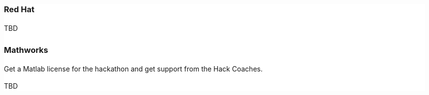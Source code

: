 
### Red Hat

TBD


### Mathworks

Get a Matlab license for the hackathon and get support from the Hack Coaches.

TBD

